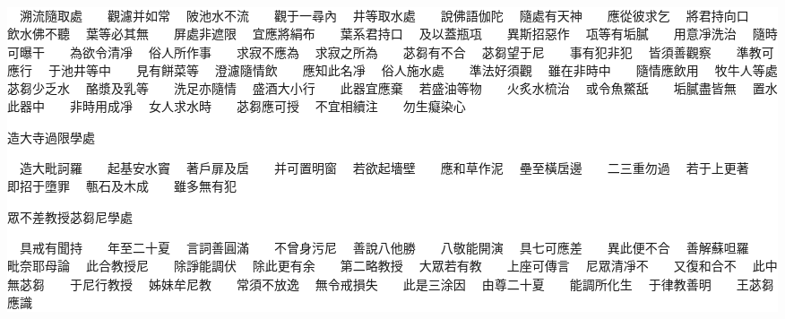 　溯流隨取處　　觀濾并如常
　陂池水不流　　觀于一尋內
　井等取水處　　說佛語伽陀
　隨處有天神　　應從彼求乞
　將君持向口　　飲水佛不聽
　葉等必其無　　屏處非遮限
　宜應將絹布　　葉系君持口
　及以蓋瓶瓨　　異斯招惡作
　瓨等有垢膩　　用意凈洗治
　隨時可曝干　　為欲令清凈
　俗人所作事　　求寂不應為
　求寂之所為　　苾芻有不合
　苾芻望于尼　　事有犯非犯
　皆須善觀察　　準教可應行
　于池井等中　　見有餅菜等
　澄濾隨情飲　　應知此名凈
　俗人施水處　　準法好須觀
　雖在非時中　　隨情應飲用
　牧牛人等處　　苾芻少乏水
　酪漿及乳等　　洗足亦隨情
　盛酒大小行　　此器宜應棄
　若盛油等物　　火炙水梳治
　或令魚鱉舐　　垢膩盡皆無
　置水此器中　　非時用成凈
　女人求水時　　苾芻應可授
　不宜相續注　　勿生癡染心　

造大寺過限學處

　造大毗訶羅　　起基安水竇
　著戶扉及扂　　并可置明窗
　若欲起墻壁　　應和草作泥
　壘至橫扂邊　　二三重勿過
　若于上更著　　即招于墮罪
　甎石及木成　　雖多無有犯　

眾不差教授苾芻尼學處

　具戒有聞持　　年至二十夏
　言詞善圓滿　　不曾身污尼
　善說八他勝　　八敬能開演
　具七可應差　　異此便不合
　善解蘇呾羅　　毗奈耶母論
　此合教授尼　　除諍能調伏
　除此更有余　　第二略教授
　大眾若有教　　上座可傳言
　尼眾清凈不　　又復和合不
　此中無苾芻　　于尼行教授
　姊妹牟尼教　　常須不放逸
　無令戒損失　　此是三涂因
　由尊二十夏　　能調所化生
　于律教善明　　王苾芻應識　
